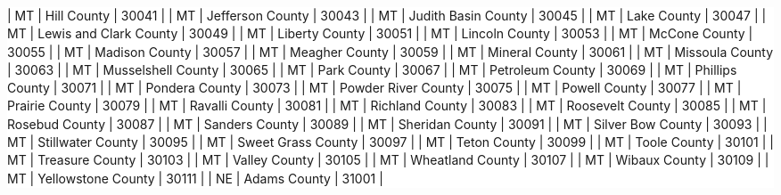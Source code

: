 | MT  	| Hill County | 	30041 |
| MT  	| Jefferson County | 	30043 |
| MT  	| Judith Basin County | 	30045 |
| MT  	| Lake County | 	30047 |
| MT  	| Lewis and Clark County | 	30049 |
| MT  	| Liberty County | 	30051 |
| MT  	| Lincoln County | 	30053 |
| MT  	| McCone County | 	30055 |
| MT  	| Madison County | 	30057 |
| MT  	| Meagher County | 	30059 |
| MT  	| Mineral County | 	30061 |
| MT  	| Missoula County | 	30063 |
| MT  	| Musselshell County | 	30065 |
| MT  	| Park County | 	30067 |
| MT  	| Petroleum County | 	30069 |
| MT  	| Phillips County | 	30071 |
| MT  	| Pondera County | 	30073 |
| MT  	| Powder River County | 	30075 |
| MT  	| Powell County | 	30077 |
| MT  	| Prairie County | 	30079 |
| MT  	| Ravalli County | 	30081 |
| MT  	| Richland County | 	30083 |
| MT  	| Roosevelt County | 	30085 |
| MT  	| Rosebud County | 	30087 |
| MT  	| Sanders County | 	30089 |
| MT  	| Sheridan County | 	30091 |
| MT  	| Silver Bow County | 	30093 |
| MT  	| Stillwater County | 	30095 |
| MT  	| Sweet Grass County | 	30097 |
| MT  	| Teton County | 	30099 |
| MT  	| Toole County | 	30101 |
| MT  	| Treasure County | 	30103 |
| MT  	| Valley County | 	30105 |
| MT  	| Wheatland County | 	30107 |
| MT  	| Wibaux County | 	30109 |
| MT  	| Yellowstone County | 	30111 |
| NE  	| Adams County | 	31001 |